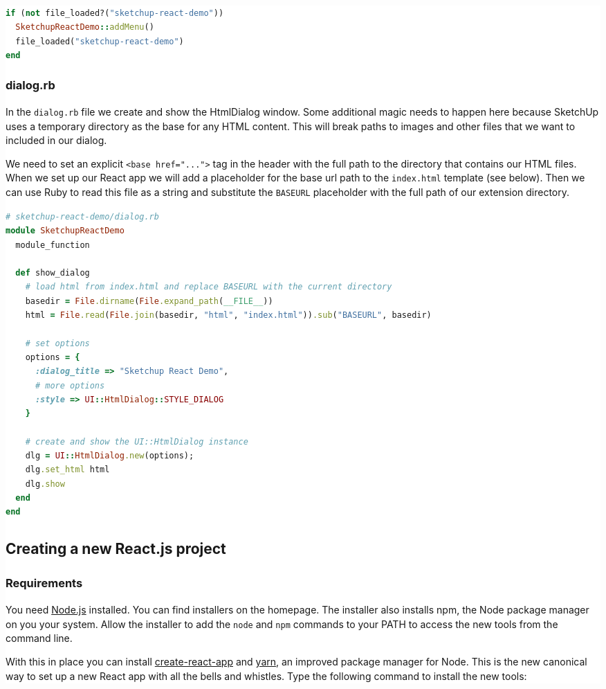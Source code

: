 ```ruby
if (not file_loaded?("sketchup-react-demo"))
  SketchupReactDemo::addMenu()
  file_loaded("sketchup-react-demo")
end   
```

### dialog.rb

In the `dialog.rb` file we create and show the HtmlDialog window. Some additional magic needs to happen here because SketchUp uses a temporary directory as the base for any HTML content. This will break paths to images and other files that we want to included in our dialog.

We need to set an explicit `<base href="...">` tag in the header with the full path to the directory that contains our HTML files. When we set up our React app we will add a placeholder for the base url path to the `index.html` template (see below). Then we can use Ruby to read this file as a string and substitute the `BASEURL` placeholder with the full path of our extension directory.

```ruby
# sketchup-react-demo/dialog.rb
module SketchupReactDemo
  module_function

  def show_dialog
    # load html from index.html and replace BASEURL with the current directory
    basedir = File.dirname(File.expand_path(__FILE__))
    html = File.read(File.join(basedir, "html", "index.html")).sub("BASEURL", basedir)

    # set options
    options = {
      :dialog_title => "Sketchup React Demo",
      # more options
      :style => UI::HtmlDialog::STYLE_DIALOG
    }
    
    # create and show the UI::HtmlDialog instance
    dlg = UI::HtmlDialog.new(options);
    dlg.set_html html
    dlg.show
  end
end
```

## Creating a new React.js project

### Requirements

You need [Node.js](https://nodejs.org) installed. You can find installers on the homepage. The installer also installs npm, the Node package manager on you your system. Allow the installer to add the `node` and `npm` commands to your PATH to access the new tools from the command line.

With this in place you can install [create-react-app](https://github.com/facebookincubator/create-react-app) and [yarn](https://yarnpkg.com/en/), an improved package manager for Node. This is the new canonical way to set up a new React app with all the bells and whistles. Type the following command to install the new tools:
